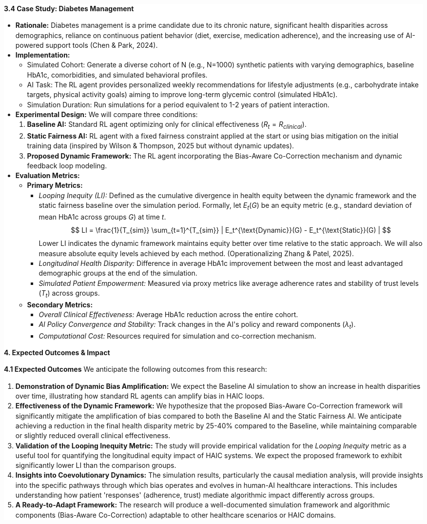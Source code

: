**3.4 Case Study: Diabetes Management**

*   **Rationale:** Diabetes management is a prime candidate due to its chronic nature, significant health disparities across demographics, reliance on continuous patient behavior (diet, exercise, medication adherence), and the increasing use of AI-powered support tools (Chen & Park, 2024).
*   **Implementation:**
    *   Simulated Cohort: Generate a diverse cohort of N (e.g., N=1000) synthetic patients with varying demographics, baseline HbA1c, comorbidities, and simulated behavioral profiles.
    *   AI Task: The RL agent provides personalized weekly recommendations for lifestyle adjustments (e.g., carbohydrate intake targets, physical activity goals) aiming to improve long-term glycemic control (simulated HbA1c).
    *   Simulation Duration: Run simulations for a period equivalent to 1-2 years of patient interaction.
*   **Experimental Design:** We will compare three conditions:
    1.  **Baseline AI:** Standard RL agent optimizing only for clinical effectiveness ($R_t = R_{clinical}$).
    2.  **Static Fairness AI:** RL agent with a fixed fairness constraint applied at the start or using bias mitigation on the initial training data (inspired by Wilson & Thompson, 2025 but without dynamic updates).
    3.  **Proposed Dynamic Framework:** The RL agent incorporating the Bias-Aware Co-Correction mechanism and dynamic feedback loop modeling.
*   **Evaluation Metrics:**
    *   **Primary Metrics:**
        *   *Looping Inequity (LI):* Defined as the cumulative divergence in health equity between the dynamic framework and the static fairness baseline over the simulation period. Formally, let $E_t(G)$ be an equity metric (e.g., standard deviation of mean HbA1c across groups $G$) at time $t$.
            $$ LI = \frac{1}{T_{sim}} \sum_{t=1}^{T_{sim}} | E_t^{\text{Dynamic}}(G) - E_t^{\text{Static}}(G) | $$
            Lower LI indicates the dynamic framework maintains equity better over time relative to the static approach. We will also measure absolute equity levels achieved by each method. (Operationalizing Zhang & Patel, 2025).
        *   *Longitudinal Health Disparity:* Difference in average HbA1c improvement between the most and least advantaged demographic groups at the end of the simulation.
        *   *Simulated Patient Empowerment:* Measured via proxy metrics like average adherence rates and stability of trust levels ($T_t$) across groups.
    *   **Secondary Metrics:**
        *   *Overall Clinical Effectiveness:* Average HbA1c reduction across the entire cohort.
        *   *AI Policy Convergence and Stability:* Track changes in the AI's policy and reward components ($\lambda_t$).
        *   *Computational Cost:* Resources required for simulation and co-correction mechanism.

**4. Expected Outcomes & Impact**

**4.1 Expected Outcomes**
We anticipate the following outcomes from this research:

1.  **Demonstration of Dynamic Bias Amplification:** We expect the Baseline AI simulation to show an increase in health disparities over time, illustrating how standard RL agents can amplify bias in HAIC loops.
2.  **Effectiveness of the Dynamic Framework:** We hypothesize that the proposed Bias-Aware Co-Correction framework will significantly mitigate the amplification of bias compared to both the Baseline AI and the Static Fairness AI. We anticipate achieving a reduction in the final health disparity metric by 25-40% compared to the Baseline, while maintaining comparable or slightly reduced overall clinical effectiveness.
3.  **Validation of the Looping Inequity Metric:** The study will provide empirical validation for the *Looping Inequity* metric as a useful tool for quantifying the longitudinal equity impact of HAIC systems. We expect the proposed framework to exhibit significantly lower LI than the comparison groups.
4.  **Insights into Coevolutionary Dynamics:** The simulation results, particularly the causal mediation analysis, will provide insights into the specific pathways through which bias operates and evolves in human-AI healthcare interactions. This includes understanding how patient 'responses' (adherence, trust) mediate algorithmic impact differently across groups.
5.  **A Ready-to-Adapt Framework:** The research will produce a well-documented simulation framework and algorithmic components (Bias-Aware Co-Correction) adaptable to other healthcare scenarios or HAIC domains.
